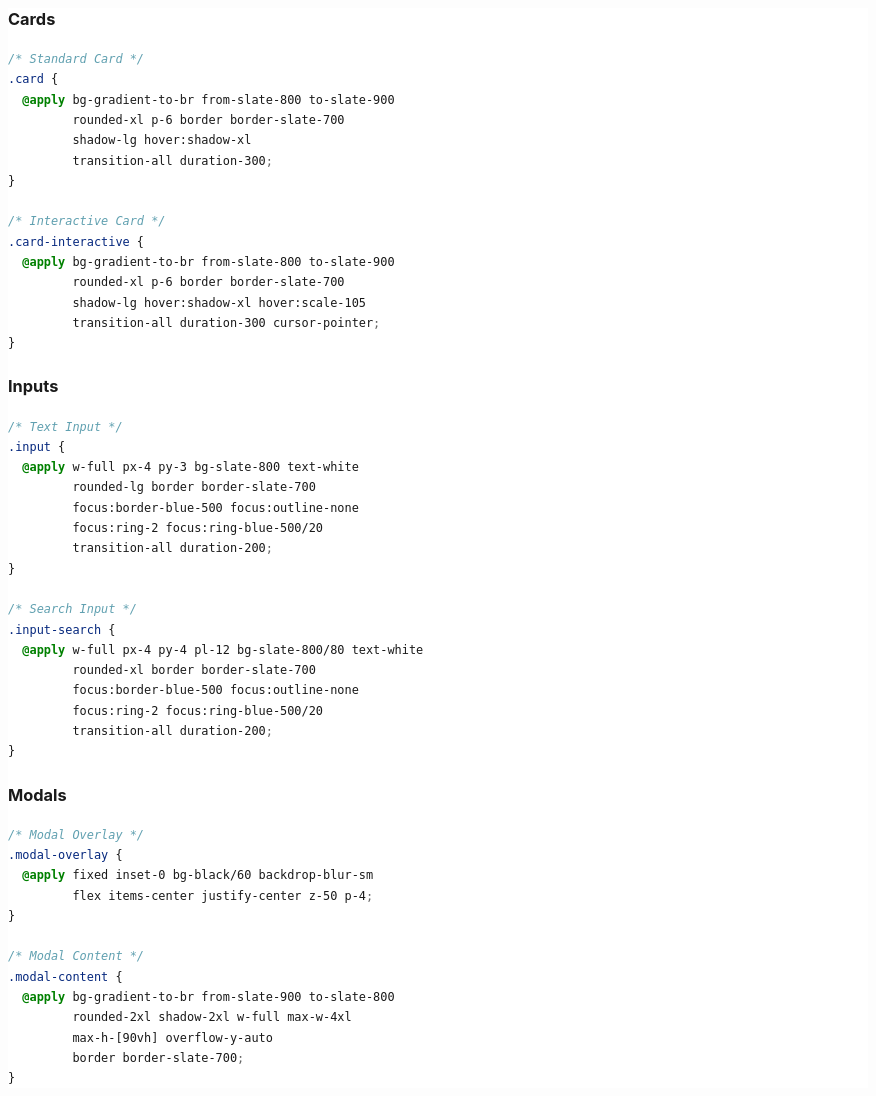 ### Cards
```css
/* Standard Card */
.card {
  @apply bg-gradient-to-br from-slate-800 to-slate-900 
         rounded-xl p-6 border border-slate-700 
         shadow-lg hover:shadow-xl 
         transition-all duration-300;
}

/* Interactive Card */
.card-interactive {
  @apply bg-gradient-to-br from-slate-800 to-slate-900 
         rounded-xl p-6 border border-slate-700 
         shadow-lg hover:shadow-xl hover:scale-105 
         transition-all duration-300 cursor-pointer;
}
```

### Inputs
```css
/* Text Input */
.input {
  @apply w-full px-4 py-3 bg-slate-800 text-white 
         rounded-lg border border-slate-700 
         focus:border-blue-500 focus:outline-none 
         focus:ring-2 focus:ring-blue-500/20 
         transition-all duration-200;
}

/* Search Input */
.input-search {
  @apply w-full px-4 py-4 pl-12 bg-slate-800/80 text-white 
         rounded-xl border border-slate-700 
         focus:border-blue-500 focus:outline-none 
         focus:ring-2 focus:ring-blue-500/20 
         transition-all duration-200;
}
```

### Modals
```css
/* Modal Overlay */
.modal-overlay {
  @apply fixed inset-0 bg-black/60 backdrop-blur-sm 
         flex items-center justify-center z-50 p-4;
}

/* Modal Content */
.modal-content {
  @apply bg-gradient-to-br from-slate-900 to-slate-800 
         rounded-2xl shadow-2xl w-full max-w-4xl 
         max-h-[90vh] overflow-y-auto 
         border border-slate-700;
}
```
